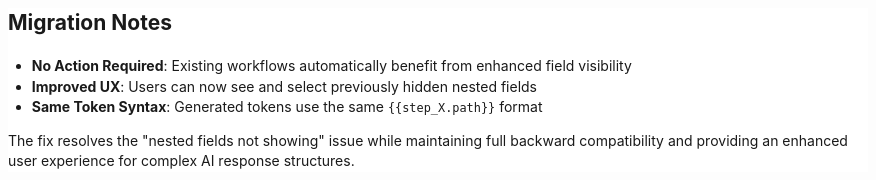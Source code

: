 ## Migration Notes

- **No Action Required**: Existing workflows automatically benefit from enhanced field visibility
- **Improved UX**: Users can now see and select previously hidden nested fields
- **Same Token Syntax**: Generated tokens use the same `{{step_X.path}}` format

The fix resolves the "nested fields not showing" issue while maintaining full backward compatibility and providing an enhanced user experience for complex AI response structures.